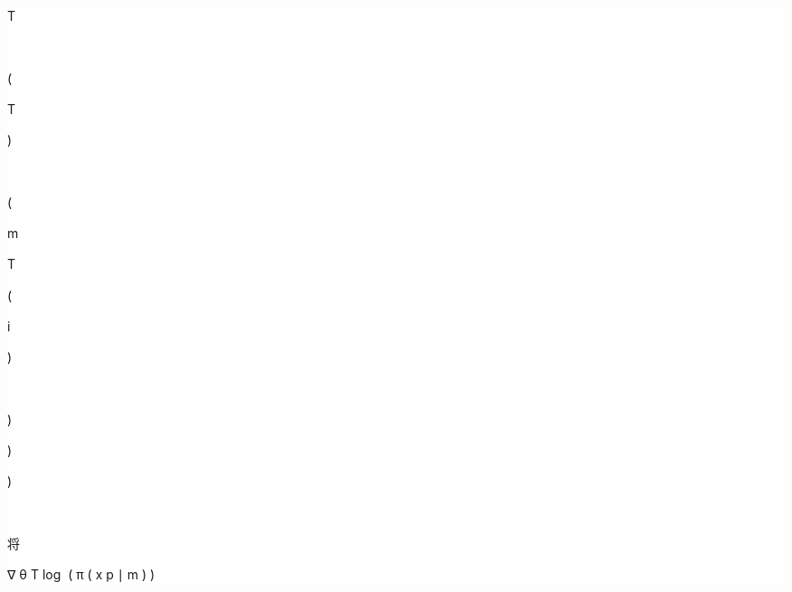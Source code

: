 






T

​







(

T

)

​






(


m











T






(

i

)

​



)


)


)

​

  
将

∇
θ
T
log
⁡
(
π
(
x
p
∣
m
)
)